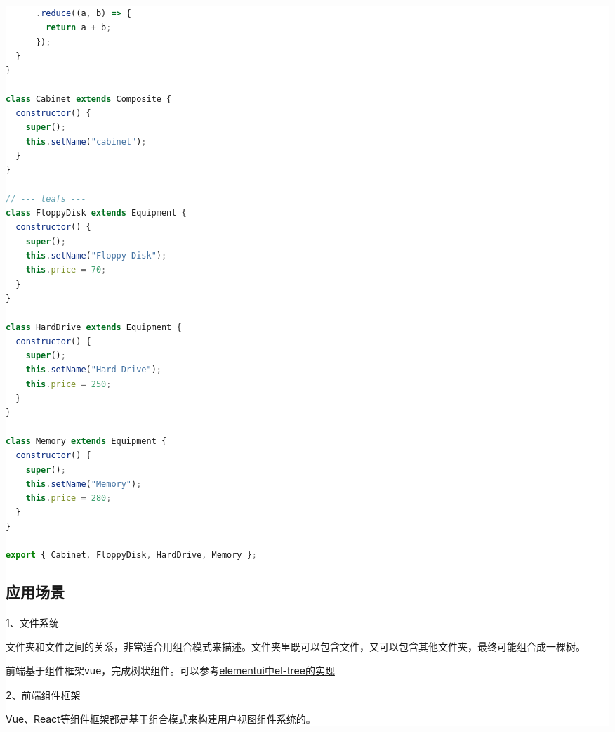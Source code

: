 ``` javascript
      .reduce((a, b) => {
        return a + b;
      });
  }
}

class Cabinet extends Composite {
  constructor() {
    super();
    this.setName("cabinet");
  }
}

// --- leafs ---
class FloppyDisk extends Equipment {
  constructor() {
    super();
    this.setName("Floppy Disk");
    this.price = 70;
  }
}

class HardDrive extends Equipment {
  constructor() {
    super();
    this.setName("Hard Drive");
    this.price = 250;
  }
}

class Memory extends Equipment {
  constructor() {
    super();
    this.setName("Memory");
    this.price = 280;
  }
}

export { Cabinet, FloppyDisk, HardDrive, Memory };

```


应用场景
-------

1、文件系统

文件夹和文件之间的关系，非常适合用组合模式来描述。文件夹里既可以包含文件，又可以包含其他文件夹，最终可能组合成一棵树。

前端基于组件框架vue，完成树状组件。可以参考[elementui中el-tree的实现](https://github.com/FunnyLiu/element/blob/readsource/packages/tree/src/tree.vue)

2、前端组件框架

Vue、React等组件框架都是基于组合模式来构建用户视图组件系统的。

